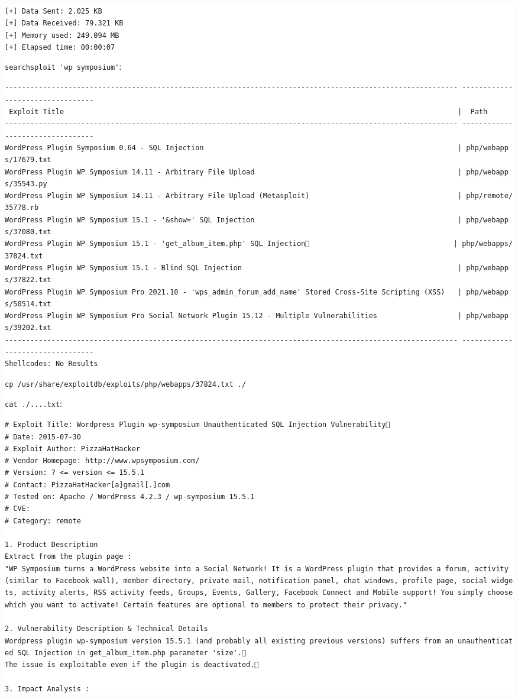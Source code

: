 ```
[+] Data Sent: 2.025 KB
[+] Data Received: 79.321 KB
[+] Memory used: 249.094 MB
[+] Elapsed time: 00:00:07
```

`searchsploit 'wp symposium'`:
```
----------------------------------------------------------------------------------------------------------- ---------------------------------
 Exploit Title                                                                                             |  Path
----------------------------------------------------------------------------------------------------------- ---------------------------------
WordPress Plugin Symposium 0.64 - SQL Injection                                                            | php/webapps/17679.txt
WordPress Plugin WP Symposium 14.11 - Arbitrary File Upload                                                | php/webapps/35543.py
WordPress Plugin WP Symposium 14.11 - Arbitrary File Upload (Metasploit)                                   | php/remote/35778.rb
WordPress Plugin WP Symposium 15.1 - '&show=' SQL Injection                                                | php/webapps/37080.txt
WordPress Plugin WP Symposium 15.1 - 'get_album_item.php' SQL Injection📌                                  | php/webapps/37824.txt
WordPress Plugin WP Symposium 15.1 - Blind SQL Injection                                                   | php/webapps/37822.txt
WordPress Plugin WP Symposium Pro 2021.10 - 'wps_admin_forum_add_name' Stored Cross-Site Scripting (XSS)   | php/webapps/50514.txt
WordPress Plugin WP Symposium Pro Social Network Plugin 15.12 - Multiple Vulnerabilities                   | php/webapps/39202.txt
----------------------------------------------------------------------------------------------------------- ---------------------------------
Shellcodes: No Results
```

`cp /usr/share/exploitdb/exploits/php/webapps/37824.txt ./`

`cat ./....txt`:
```
# Exploit Title: Wordpress Plugin wp-symposium Unauthenticated SQL Injection Vulnerability📌
# Date: 2015-07-30
# Exploit Author: PizzaHatHacker
# Vendor Homepage: http://www.wpsymposium.com/
# Version: ? <= version <= 15.5.1
# Contact: PizzaHatHacker[a]gmail[.]com
# Tested on: Apache / WordPress 4.2.3 / wp-symposium 15.5.1
# CVE:
# Category: remote

1. Product Description
Extract from the plugin page :
"WP Symposium turns a WordPress website into a Social Network! It is a WordPress plugin that provides a forum, activity (similar to Facebook wall), member directory, private mail, notification panel, chat windows, profile page, social widgets, activity alerts, RSS activity feeds, Groups, Events, Gallery, Facebook Connect and Mobile support! You simply choose which you want to activate! Certain features are optional to members to protect their privacy."

2. Vulnerability Description & Technical Details
Wordpress plugin wp-symposium version 15.5.1 (and probably all existing previous versions) suffers from an unauthenticated SQL Injection in get_album_item.php parameter 'size'.📌
The issue is exploitable even if the plugin is deactivated.📌

3. Impact Analysis :

```